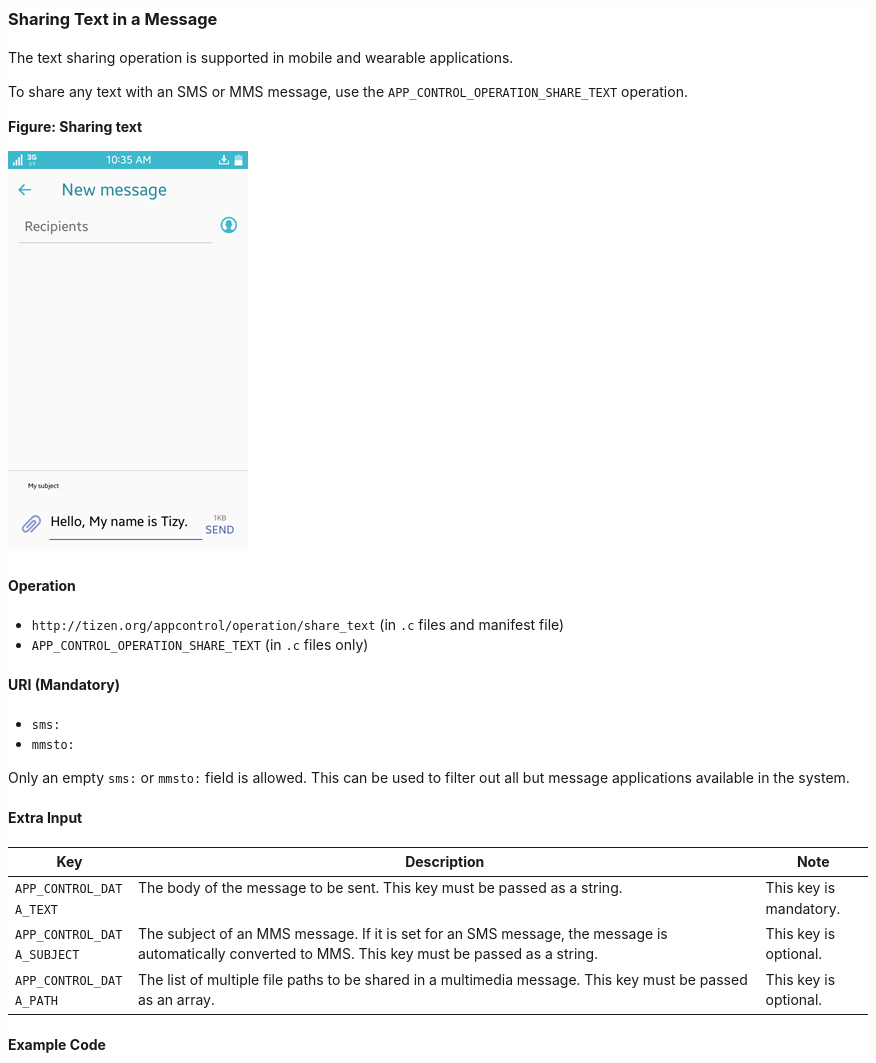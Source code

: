### Sharing Text in a Message

The text sharing operation is supported in mobile and wearable applications.

To share any text with an SMS or MMS message, use the `APP_CONTROL_OPERATION_SHARE_TEXT` operation.

**Figure: Sharing text**

![Sharing text](./media/common_appcontrol_message4.png)

#### Operation

- `http://tizen.org/appcontrol/operation/share_text` (in `.c` files and manifest file)
- `APP_CONTROL_OPERATION_SHARE_TEXT` (in `.c` files only)

#### URI (Mandatory)

- `sms:`
- `mmsto:`

Only an empty `sms:` or `mmsto:` field is allowed. This can be used to filter out all but message applications available in the system.

#### Extra Input

| Key                        | Description                              | Note                   |
|----------------------------|------------------------------------------|------------------------|
| `APP_CONTROL_DATA_TEXT`    | The body of the message to be sent. This key must be passed as a string. | This key is mandatory. |
| `APP_CONTROL_DATA_SUBJECT` | The subject of an MMS message. If it is set for an SMS message, the message is automatically converted to MMS. This key must be passed as a string. | This key is optional.  |
| `APP_CONTROL_DATA_PATH`    | The list of multiple file paths to be shared in a multimedia message. This key must be passed as an array. | This key is optional.                       |

#### Example Code
